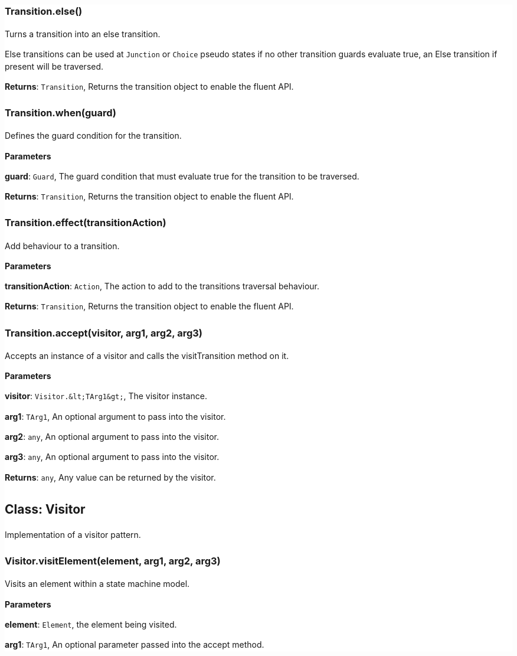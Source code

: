 
### Transition.else()

Turns a transition into an else transition.

Else transitions can be used at `Junction` or `Choice` pseudo states if no other transition guards evaluate true, an Else transition if present will be traversed.

**Returns**: `Transition`, Returns the transition object to enable the fluent API.

### Transition.when(guard)

Defines the guard condition for the transition.

**Parameters**

**guard**: `Guard`, The guard condition that must evaluate true for the transition to be traversed.

**Returns**: `Transition`, Returns the transition object to enable the fluent API.

### Transition.effect(transitionAction)

Add behaviour to a transition.

**Parameters**

**transitionAction**: `Action`, The action to add to the transitions traversal behaviour.

**Returns**: `Transition`, Returns the transition object to enable the fluent API.

### Transition.accept(visitor, arg1, arg2, arg3)

Accepts an instance of a visitor and calls the visitTransition method on it.

**Parameters**

**visitor**: `Visitor.&lt;TArg1&gt;`, The visitor instance.

**arg1**: `TArg1`, An optional argument to pass into the visitor.

**arg2**: `any`, An optional argument to pass into the visitor.

**arg3**: `any`, An optional argument to pass into the visitor.

**Returns**: `any`, Any value can be returned by the visitor.


## Class: Visitor
Implementation of a visitor pattern.

### Visitor.visitElement(element, arg1, arg2, arg3)

Visits an element within a state machine model.

**Parameters**

**element**: `Element`, the element being visited.

**arg1**: `TArg1`, An optional parameter passed into the accept method.
